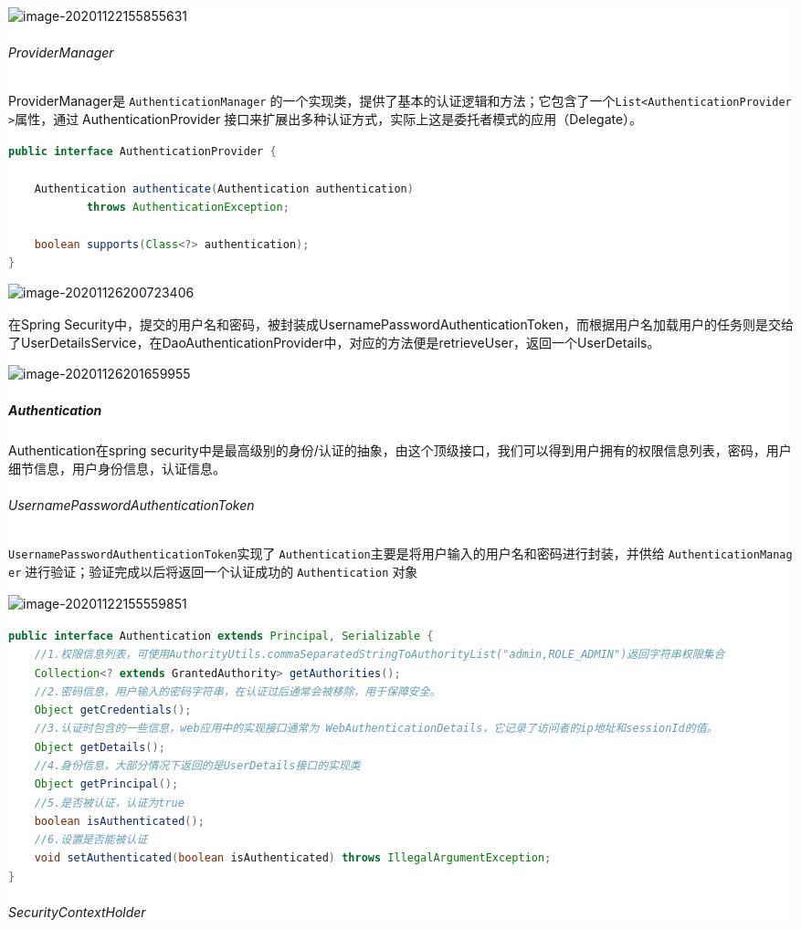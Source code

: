 ![image-20201122155855631](https://lxkimages.oss-cn-beijing.aliyuncs.com/img/image-20201122155855631.png)

###### ProviderManager

ProviderManager是 `AuthenticationManager` 的一个实现类，提供了基本的认证逻辑和方法；它包含了一个`List<AuthenticationProvider>`属性，通过 AuthenticationProvider 接口来扩展出多种认证方式，实际上这是委托者模式的应用（Delegate）。

```java
public interface AuthenticationProvider {
	
	Authentication authenticate(Authentication authentication)
			throws AuthenticationException;

	boolean supports(Class<?> authentication);
}
```

![image-20201126200723406](https://lxkimages.oss-cn-beijing.aliyuncs.com/img/image-20201126200723406.png)

在Spring Security中，提交的用户名和密码，被封装成UsernamePasswordAuthenticationToken，而根据用户名加载用户的任务则是交给了UserDetailsService，在DaoAuthenticationProvider中，对应的方法便是retrieveUser，返回一个UserDetails。

![image-20201126201659955](https://lxkimages.oss-cn-beijing.aliyuncs.com/img/image-20201126201659955.png)

##### Authentication

Authentication在spring security中是最高级别的身份/认证的抽象，由这个顶级接口，我们可以得到用户拥有的权限信息列表，密码，用户细节信息，用户身份信息，认证信息。

###### UsernamePasswordAuthenticationToken

`UsernamePasswordAuthenticationToken`实现了 `Authentication`主要是将用户输入的用户名和密码进行封装，并供给 `AuthenticationManager` 进行验证；验证完成以后将返回一个认证成功的 `Authentication` 对象

![image-20201122155559851](https://lxkimages.oss-cn-beijing.aliyuncs.com/img/image-20201122155559851.png)

```java
public interface Authentication extends Principal, Serializable {
	//1.权限信息列表，可使用AuthorityUtils.commaSeparatedStringToAuthorityList("admin,ROLE_ADMIN")返回字符串权限集合
	Collection<? extends GrantedAuthority> getAuthorities();
	//2.密码信息，用户输入的密码字符串，在认证过后通常会被移除，用于保障安全。
	Object getCredentials();
	//3.认证时包含的一些信息，web应用中的实现接口通常为 WebAuthenticationDetails，它记录了访问者的ip地址和sessionId的值。
	Object getDetails();
	//4.身份信息，大部分情况下返回的是UserDetails接口的实现类
	Object getPrincipal();
	//5.是否被认证，认证为true	
	boolean isAuthenticated();
	//6.设置是否能被认证
	void setAuthenticated(boolean isAuthenticated) throws IllegalArgumentException;
}
```



###### SecurityContextHolder

